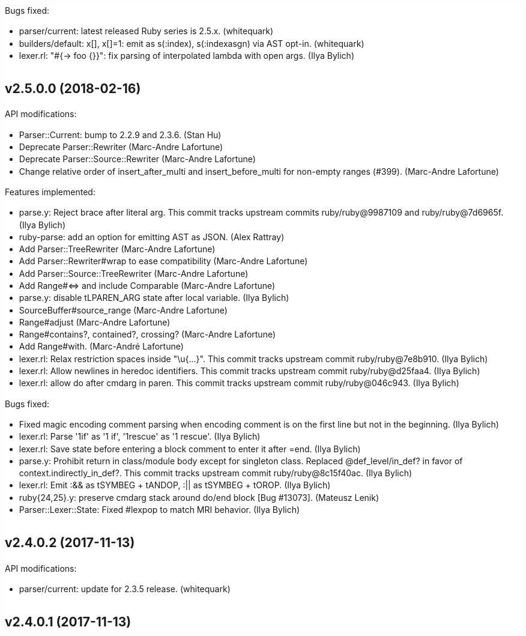 Bugs fixed:
 * parser/current: latest released Ruby series is 2.5.x. (whitequark)
 * builders/default: x[], x[]=1: emit as s(:index), s(:indexasgn) via AST opt-in. (whitequark)
 * lexer.rl: "#{-> foo {}}": fix parsing of interpolated lambda with open args. (Ilya Bylich)

v2.5.0.0 (2018-02-16)
---------------------

API modifications:
 * Parser::Current: bump to 2.2.9 and 2.3.6. (Stan Hu)
 * Deprecate Parser::Rewriter (Marc-Andre Lafortune)
 * Deprecate Parser::Source::Rewriter (Marc-Andre Lafortune)
 * Change relative order of insert_after_multi and insert_before_multi for non-empty ranges (#399). (Marc-Andre Lafortune)

Features implemented:
 * parse.y: Reject brace after literal arg. This commit tracks upstream commits ruby/ruby@9987109 and ruby/ruby@7d6965f. (Ilya Bylich)
 * ruby-parse: add an option for emitting AST as JSON. (Alex Rattray)
 * Add Parser::TreeRewriter (Marc-Andre Lafortune)
 * Add Parser::Rewriter#wrap to ease compatibility (Marc-Andre Lafortune)
 * Add Parser::Source::TreeRewriter (Marc-Andre Lafortune)
 * Add Range#\<=> and include Comparable (Marc-Andre Lafortune)
 * parse.y: disable tLPAREN_ARG state after local variable. (Ilya Bylich)
 * SourceBuffer#source_range (Marc-Andre Lafortune)
 * Range#adjust (Marc-Andre Lafortune)
 * Range#contains?, contained?, crossing? (Marc-Andre Lafortune)
 * Add Range#with. (Marc-André Lafortune)
 * lexer.rl: Relax restriction spaces inside "\u{...}". This commit tracks upstream commit ruby/ruby@7e8b910. (Ilya Bylich)
 * lexer.rl: Allow newlines in heredoc identifiers. This commit tracks upstream commit ruby/ruby@d25faa4. (Ilya Bylich)
 * lexer.rl: allow do after cmdarg in paren. This commit tracks upstream commit ruby/ruby@046c943. (Ilya Bylich)

Bugs fixed:
 * Fixed magic encoding comment parsing when encoding comment is on the first line but not in the beginning. (Ilya Bylich)
 * lexer.rl: Parse '1if' as '1 if', '1rescue' as '1 rescue'. (Ilya Bylich)
 * lexer.rl: Save state before entering a block comment to enter it after =end. (Ilya Bylich)
 * parse.y: Prohibit return in class/module body except for singleton class. Replaced @def_level/in_def? in favor of context.indirectly_in_def?. This commit tracks upstream commit ruby/ruby@8c15f40ac. (Ilya Bylich)
 * lexer.rl: Emit :&& as tSYMBEG + tANDOP, :|| as tSYMBEG + tOROP. (Ilya Bylich)
 * ruby{24,25}.y: preserve cmdarg stack around do/end block [Bug #13073]. (Mateusz Lenik)
 * Parser::Lexer::State: Fixed #lexpop to match MRI behavior. (Ilya Bylich)

v2.4.0.2 (2017-11-13)
---------------------

API modifications:
 * parser/current: update for 2.3.5 release. (whitequark)

v2.4.0.1 (2017-11-13)
---------------------
